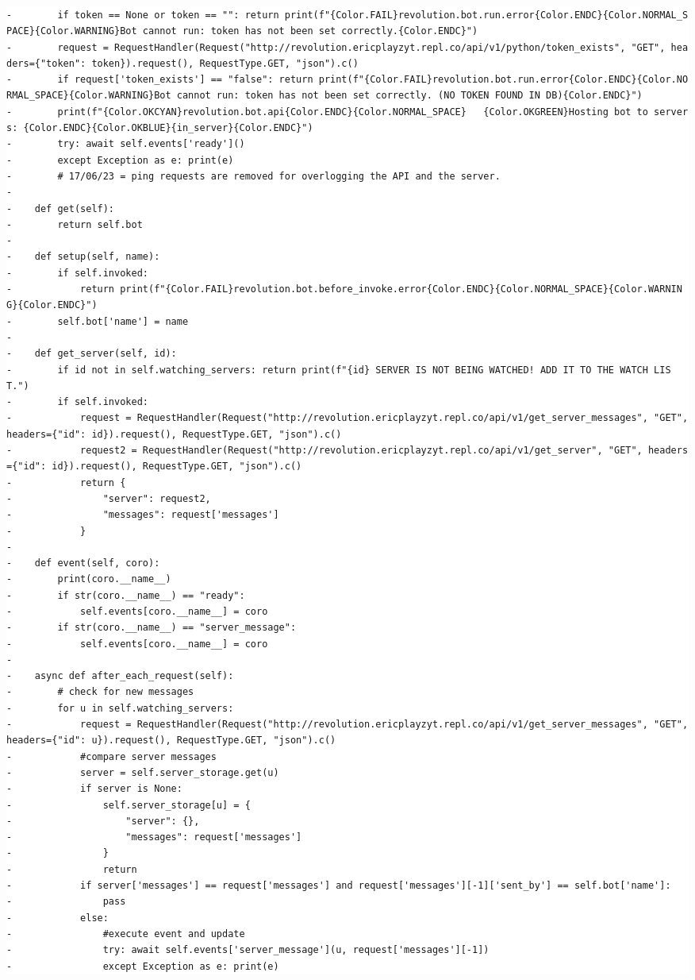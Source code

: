 ```
-        if token == None or token == "": return print(f"{Color.FAIL}revolution.bot.run.error{Color.ENDC}{Color.NORMAL_SPACE}{Color.WARNING}Bot cannot run: token has not been set correctly.{Color.ENDC}")
-        request = RequestHandler(Request("http://revolution.ericplayzyt.repl.co/api/v1/python/token_exists", "GET", headers={"token": token}).request(), RequestType.GET, "json").c()
-        if request['token_exists'] == "false": return print(f"{Color.FAIL}revolution.bot.run.error{Color.ENDC}{Color.NORMAL_SPACE}{Color.WARNING}Bot cannot run: token has not been set correctly. (NO TOKEN FOUND IN DB){Color.ENDC}")
-        print(f"{Color.OKCYAN}revolution.bot.api{Color.ENDC}{Color.NORMAL_SPACE}   {Color.OKGREEN}Hosting bot to servers: {Color.ENDC}{Color.OKBLUE}{in_server}{Color.ENDC}")
-        try: await self.events['ready']()
-        except Exception as e: print(e)
-        # 17/06/23 = ping requests are removed for overlogging the API and the server.
-    
-    def get(self):
-        return self.bot
-    
-    def setup(self, name):
-        if self.invoked:
-            return print(f"{Color.FAIL}revolution.bot.before_invoke.error{Color.ENDC}{Color.NORMAL_SPACE}{Color.WARNING}{Color.ENDC}")
-        self.bot['name'] = name
-
-    def get_server(self, id):
-        if id not in self.watching_servers: return print(f"{id} SERVER IS NOT BEING WATCHED! ADD IT TO THE WATCH LIST.")
-        if self.invoked:
-            request = RequestHandler(Request("http://revolution.ericplayzyt.repl.co/api/v1/get_server_messages", "GET", headers={"id": id}).request(), RequestType.GET, "json").c()
-            request2 = RequestHandler(Request("http://revolution.ericplayzyt.repl.co/api/v1/get_server", "GET", headers={"id": id}).request(), RequestType.GET, "json").c()
-            return {
-                "server": request2,
-                "messages": request['messages']
-            }
-    
-    def event(self, coro):
-        print(coro.__name__)
-        if str(coro.__name__) == "ready":
-            self.events[coro.__name__] = coro
-        if str(coro.__name__) == "server_message":
-            self.events[coro.__name__] = coro
-
-    async def after_each_request(self):
-        # check for new messages
-        for u in self.watching_servers:
-            request = RequestHandler(Request("http://revolution.ericplayzyt.repl.co/api/v1/get_server_messages", "GET", headers={"id": u}).request(), RequestType.GET, "json").c()
-            #compare server messages
-            server = self.server_storage.get(u)
-            if server is None:
-                self.server_storage[u] = {
-                    "server": {},
-                    "messages": request['messages']
-                }
-                return 
-            if server['messages'] == request['messages'] and request['messages'][-1]['sent_by'] == self.bot['name']:
-                pass
-            else: 
-                #execute event and update
-                try: await self.events['server_message'](u, request['messages'][-1])
-                except Exception as e: print(e)
```